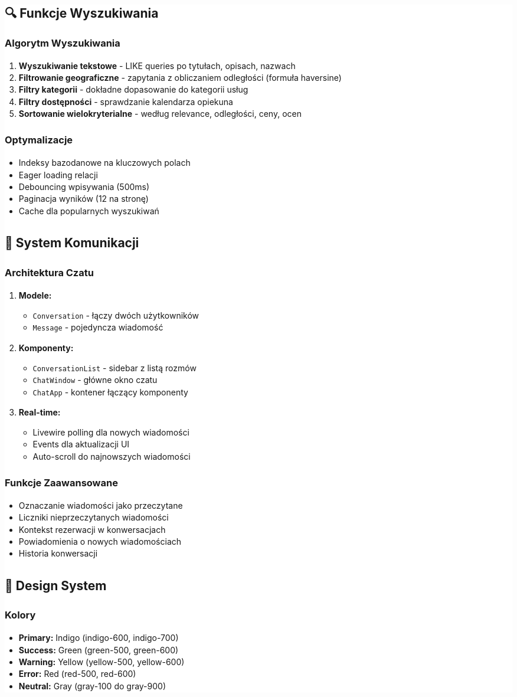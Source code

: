 ## 🔍 Funkcje Wyszukiwania

### Algorytm Wyszukiwania
1. **Wyszukiwanie tekstowe** - LIKE queries po tytułach, opisach, nazwach
2. **Filtrowanie geograficzne** - zapytania z obliczaniem odległości (formuła haversine)
3. **Filtry kategorii** - dokładne dopasowanie do kategorii usług
4. **Filtry dostępności** - sprawdzanie kalendarza opiekuna
5. **Sortowanie wielokryterialne** - według relevance, odległości, ceny, ocen

### Optymalizacje
- Indeksy bazodanowe na kluczowych polach
- Eager loading relacji
- Debouncing wpisywania (500ms)
- Paginacja wyników (12 na stronę)
- Cache dla popularnych wyszukiwań

## 💬 System Komunikacji

### Architektura Czatu
1. **Modele:**
   - `Conversation` - łączy dwóch użytkowników
   - `Message` - pojedyncza wiadomość

2. **Komponenty:**
   - `ConversationList` - sidebar z listą rozmów
   - `ChatWindow` - główne okno czatu
   - `ChatApp` - kontener łączący komponenty

3. **Real-time:**
   - Livewire polling dla nowych wiadomości
   - Events dla aktualizacji UI
   - Auto-scroll do najnowszych wiadomości

### Funkcje Zaawansowane
- Oznaczanie wiadomości jako przeczytane
- Liczniki nieprzeczytanych wiadomości
- Kontekst rezerwacji w konwersacjach
- Powiadomienia o nowych wiadomościach
- Historia konwersacji

## 🎨 Design System

### Kolory
- **Primary:** Indigo (indigo-600, indigo-700)
- **Success:** Green (green-500, green-600)
- **Warning:** Yellow (yellow-500, yellow-600)
- **Error:** Red (red-500, red-600)
- **Neutral:** Gray (gray-100 do gray-900)
